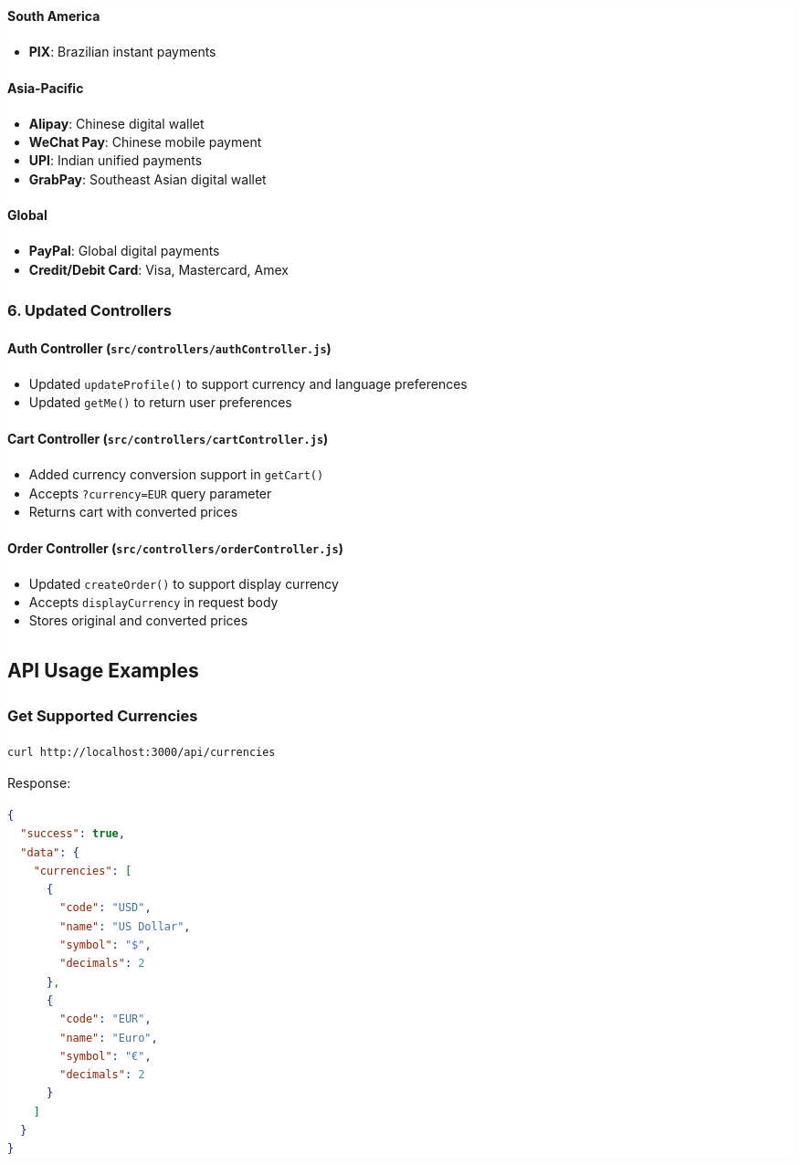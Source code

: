 #### South America
- **PIX**: Brazilian instant payments

#### Asia-Pacific
- **Alipay**: Chinese digital wallet
- **WeChat Pay**: Chinese mobile payment
- **UPI**: Indian unified payments
- **GrabPay**: Southeast Asian digital wallet

#### Global
- **PayPal**: Global digital payments
- **Credit/Debit Card**: Visa, Mastercard, Amex

### 6. Updated Controllers

#### Auth Controller (`src/controllers/authController.js`)
- Updated `updateProfile()` to support currency and language preferences
- Updated `getMe()` to return user preferences

#### Cart Controller (`src/controllers/cartController.js`)
- Added currency conversion support in `getCart()`
- Accepts `?currency=EUR` query parameter
- Returns cart with converted prices

#### Order Controller (`src/controllers/orderController.js`)
- Updated `createOrder()` to support display currency
- Accepts `displayCurrency` in request body
- Stores original and converted prices

## API Usage Examples

### Get Supported Currencies
```bash
curl http://localhost:3000/api/currencies
```

Response:
```json
{
  "success": true,
  "data": {
    "currencies": [
      {
        "code": "USD",
        "name": "US Dollar",
        "symbol": "$",
        "decimals": 2
      },
      {
        "code": "EUR",
        "name": "Euro",
        "symbol": "€",
        "decimals": 2
      }
    ]
  }
}
```
